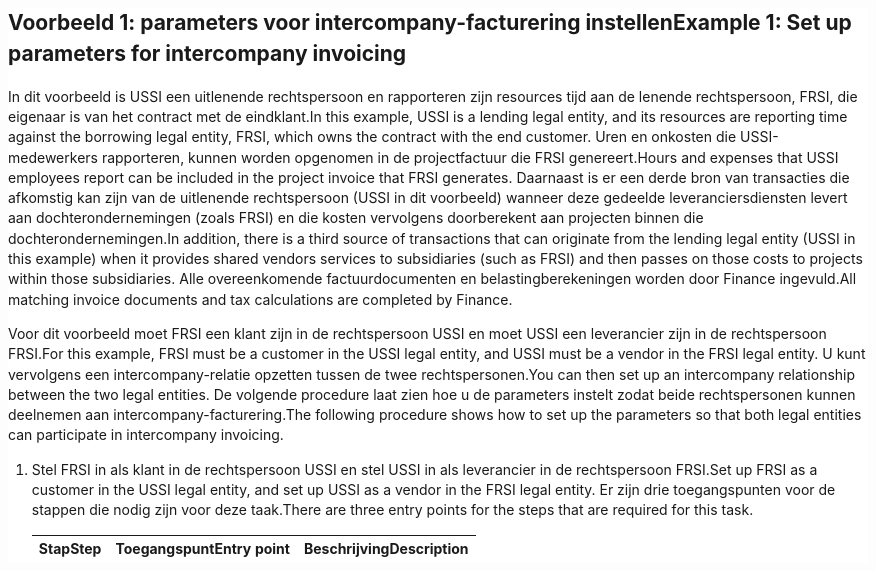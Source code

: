 ## <a name="example-1-set-up-parameters-for-intercompany-invoicing"></a><span data-ttu-id="1a9e6-123">Voorbeeld 1: parameters voor intercompany-facturering instellen</span><span class="sxs-lookup"><span data-stu-id="1a9e6-123">Example 1: Set up parameters for intercompany invoicing</span></span>
<span data-ttu-id="1a9e6-124">In dit voorbeeld is USSI een uitlenende rechtspersoon en rapporteren zijn resources tijd aan de lenende rechtspersoon, FRSI, die eigenaar is van het contract met de eindklant.</span><span class="sxs-lookup"><span data-stu-id="1a9e6-124">In this example, USSI is a lending legal entity, and its resources are reporting time against the borrowing legal entity, FRSI, which owns the contract with the end customer.</span></span> <span data-ttu-id="1a9e6-125">Uren en onkosten die USSI-medewerkers rapporteren, kunnen worden opgenomen in de projectfactuur die FRSI genereert.</span><span class="sxs-lookup"><span data-stu-id="1a9e6-125">Hours and expenses that USSI employees report can be included in the project invoice that FRSI generates.</span></span> <span data-ttu-id="1a9e6-126">Daarnaast is er een derde bron van transacties die afkomstig kan zijn van de uitlenende rechtspersoon (USSI in dit voorbeeld) wanneer deze gedeelde leveranciersdiensten levert aan dochterondernemingen (zoals FRSI) en die kosten vervolgens doorberekent aan projecten binnen die dochterondernemingen.</span><span class="sxs-lookup"><span data-stu-id="1a9e6-126">In addition, there is a third source of transactions that can originate from the lending legal entity (USSI in this example) when it provides shared vendors services to subsidiaries (such as FRSI) and then passes on those costs to projects within those subsidiaries.</span></span> <span data-ttu-id="1a9e6-127">Alle overeenkomende factuurdocumenten en belastingberekeningen worden door Finance ingevuld.</span><span class="sxs-lookup"><span data-stu-id="1a9e6-127">All matching invoice documents and tax calculations are completed by Finance.</span></span> 

<span data-ttu-id="1a9e6-128">Voor dit voorbeeld moet FRSI een klant zijn in de rechtspersoon USSI en moet USSI een leverancier zijn in de rechtspersoon FRSI.</span><span class="sxs-lookup"><span data-stu-id="1a9e6-128">For this example, FRSI must be a customer in the USSI legal entity, and USSI must be a vendor in the FRSI legal entity.</span></span> <span data-ttu-id="1a9e6-129">U kunt vervolgens een intercompany-relatie opzetten tussen de twee rechtspersonen.</span><span class="sxs-lookup"><span data-stu-id="1a9e6-129">You can then set up an intercompany relationship between the two legal entities.</span></span> <span data-ttu-id="1a9e6-130">De volgende procedure laat zien hoe u de parameters instelt zodat beide rechtspersonen kunnen deelnemen aan intercompany-facturering.</span><span class="sxs-lookup"><span data-stu-id="1a9e6-130">The following procedure shows how to set up the parameters so that both legal entities can participate in intercompany invoicing.</span></span>

1. <span data-ttu-id="1a9e6-131">Stel FRSI in als klant in de rechtspersoon USSI en stel USSI in als leverancier in de rechtspersoon FRSI.</span><span class="sxs-lookup"><span data-stu-id="1a9e6-131">Set up FRSI as a customer in the USSI legal entity, and set up USSI as a vendor in the FRSI legal entity.</span></span> <span data-ttu-id="1a9e6-132">Er zijn drie toegangspunten voor de stappen die nodig zijn voor deze taak.</span><span class="sxs-lookup"><span data-stu-id="1a9e6-132">There are three entry points for the steps that are required for this task.</span></span>

   | <span data-ttu-id="1a9e6-133">Stap</span><span class="sxs-lookup"><span data-stu-id="1a9e6-133">Step</span></span> |                                                       <span data-ttu-id="1a9e6-134">Toegangspunt</span><span class="sxs-lookup"><span data-stu-id="1a9e6-134">Entry point</span></span>                                                        |                                                                                                                                                                                               <span data-ttu-id="1a9e6-135">Beschrijving</span><span class="sxs-lookup"><span data-stu-id="1a9e6-135">Description</span></span>                                                                                                                                                                                               |
   |------|--------------------------------------------------------------------------------------------------------------------------|---------------------------------------------------------------------------------------------------------------------------------------------------------------------------------------------------------------------------------------------------------------------------------------------------------------------------------------------------------------------------------------------------------|